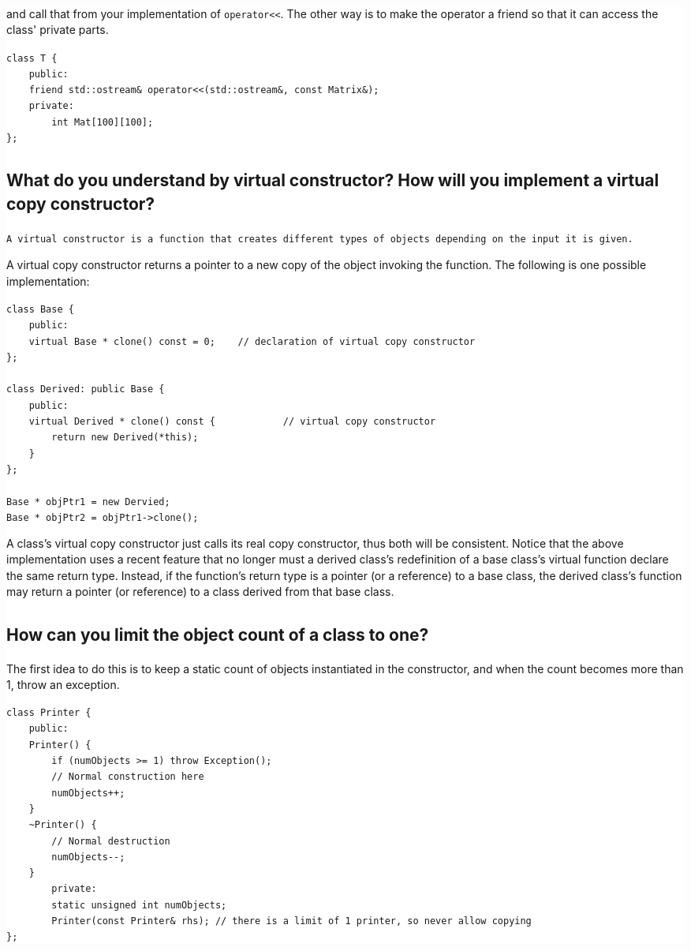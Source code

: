 and call that from your implementation of `operator<<`. The other way is to make the operator a friend so that it can access the class' private parts.

    class T {
        public:
        friend std::ostream& operator<<(std::ostream&, const Matrix&);
        private:
            int Mat[100][100];
    };

##  What do you understand by virtual constructor? How will you implement a virtual copy constructor?

    A virtual constructor is a function that creates different types of objects depending on the input it is given.
A virtual copy constructor returns a pointer to a new copy of the object invoking the function. The following is one possible implementation:

    class Base {
        public:
        virtual Base * clone() const = 0;    // declaration of virtual copy constructor
    };

    class Derived: public Base {
        public:
        virtual Derived * clone() const {            // virtual copy constructor
            return new Derived(*this);
        }
    };

    Base * objPtr1 = new Dervied;
    Base * objPtr2 = objPtr1->clone();

A class’s virtual copy constructor just calls its real copy constructor, thus both will be consistent. Notice that the above implementation uses a recent feature that no longer must a derived class’s redefinition of a base class’s virtual function declare the same return type. Instead, if the function’s return type is a pointer (or a reference) to a base class, the derived class’s function may return a pointer (or reference) to a class derived from that base class.

##  How can you limit the object count of a class to one?

The first idea to do this is to keep a static count of objects instantiated in the constructor, and when the count becomes more than 1, throw an exception.

    class Printer {
        public:
        Printer() {
            if (numObjects >= 1) throw Exception();
            // Normal construction here
            numObjects++;
        }
        ~Printer() {
            // Normal destruction
            numObjects--;
        }
            private:
            static unsigned int numObjects;
            Printer(const Printer& rhs); // there is a limit of 1 printer, so never allow copying
    };
